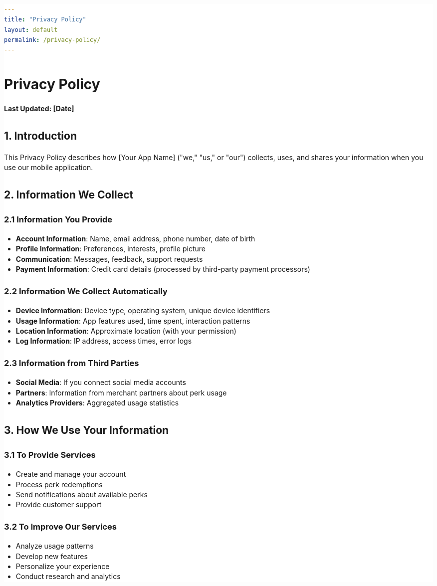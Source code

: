 ```yaml
---
title: "Privacy Policy"
layout: default
permalink: /privacy-policy/
---
```


# Privacy Policy

**Last Updated: [Date]**

## 1. Introduction

This Privacy Policy describes how [Your App Name] ("we," "us," or "our") collects, uses, and shares your information when you use our mobile application.

## 2. Information We Collect

### 2.1 Information You Provide
- **Account Information**: Name, email address, phone number, date of birth
- **Profile Information**: Preferences, interests, profile picture
- **Communication**: Messages, feedback, support requests
- **Payment Information**: Credit card details (processed by third-party payment processors)

### 2.2 Information We Collect Automatically
- **Device Information**: Device type, operating system, unique device identifiers
- **Usage Information**: App features used, time spent, interaction patterns
- **Location Information**: Approximate location (with your permission)
- **Log Information**: IP address, access times, error logs

### 2.3 Information from Third Parties
- **Social Media**: If you connect social media accounts
- **Partners**: Information from merchant partners about perk usage
- **Analytics Providers**: Aggregated usage statistics

## 3. How We Use Your Information

### 3.1 To Provide Services
- Create and manage your account
- Process perk redemptions
- Send notifications about available perks
- Provide customer support

### 3.2 To Improve Our Services
- Analyze usage patterns
- Develop new features
- Personalize your experience
- Conduct research and analytics

